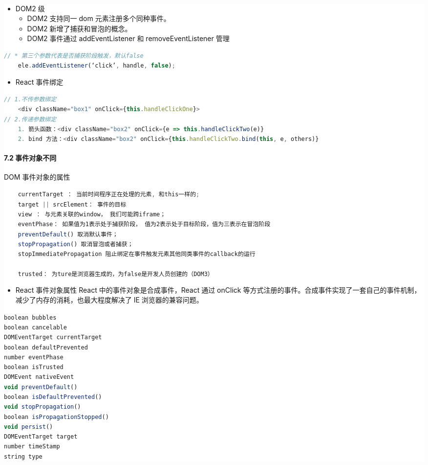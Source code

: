 - DOM2 级
  - DOM2 支持同一 dom 元素注册多个同种事件。
  - DOM2 新增了捕获和冒泡的概念。
  - DOM2 事件通过 addEventListener 和 removeEventListener 管理

```js
// * 第三个参数代表是否捕获阶段触发，默认false
    ele.addEventListener(‘click’, handle, false);
```

- React 事件绑定

```js
// 1.不传参数绑定
    <div className="box1" onClick={this.handleClickOne}>
// 2.传递参数绑定
    1. 箭头函数：<div className="box2" onClick={e => this.handleClickTwo(e)}
    2. bind 方法：<div className="box2" onClick={this.handleClickTwo.bind(this, e, others)}
```

#### 7.2 事件对象不同

DOM 事件对象的属性

```js
    currentTarget ： 当前时间程序正在处理的元素, 和this一样的;
    target || srcElement： 事件的目标
    view ： 与元素关联的window， 我们可能跨iframe；
    eventPhase： 如果值为1表示处于捕获阶段， 值为2表示处于目标阶段，值为三表示在冒泡阶段
    preventDefault() 取消默认事件；
    stopPropagation() 取消冒泡或者捕获；
    stopImmediatePropagation 阻止绑定在事件触发元素其他同类事件的callback的运行

    trusted： 为ture是浏览器生成的，为false是开发人员创建的（DOM3）

```

- React 事件对象属性
  React 中的事件对象是合成事件，React 通过 onClick 等方式注册的事件。合成事件实现了一套自己的事件机制，减少了内存的消耗，也最大程度解决了 IE 浏览器的兼容问题。

```js
boolean bubbles
boolean cancelable
DOMEventTarget currentTarget
boolean defaultPrevented
number eventPhase
boolean isTrusted
DOMEvent nativeEvent
void preventDefault()
boolean isDefaultPrevented()
void stopPropagation()
boolean isPropagationStopped()
void persist()
DOMEventTarget target
number timeStamp
string type
```
